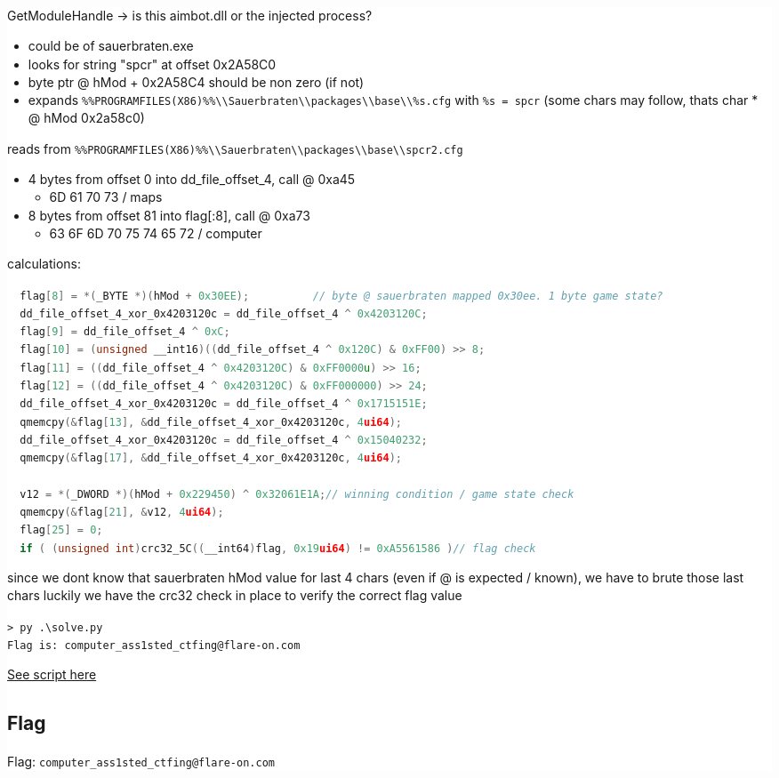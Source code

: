 GetModuleHandle -> is this aimbot.dll or the injected process?

- could be of sauerbraten.exe
- looks for string "spcr" at offset 0x2A58C0
- byte ptr @ hMod + 0x2A58C4 should be non zero (if not)
- expands `%%PROGRAMFILES(X86)%%\\Sauerbraten\\packages\\base\\%s.cfg` with `%s = spcr` (some chars may follow, thats char * @ hMod 0x2a58c0)

reads from `%%PROGRAMFILES(X86)%%\\Sauerbraten\\packages\\base\\spcr2.cfg`

- 4 bytes from offset 0 into dd_file_offset_4, call @ 0xa45
  - 6D 61 70 73  / maps
- 8 bytes from offset 81 into flag[:8], call @ 0xa73
  - 63 6F 6D 70 75 74 65 72 / computer

calculations:

```c
  flag[8] = *(_BYTE *)(hMod + 0x30EE);          // byte @ sauerbraten mapped 0x30ee. 1 byte game state?
  dd_file_offset_4_xor_0x4203120c = dd_file_offset_4 ^ 0x4203120C;
  flag[9] = dd_file_offset_4 ^ 0xC;
  flag[10] = (unsigned __int16)((dd_file_offset_4 ^ 0x120C) & 0xFF00) >> 8;
  flag[11] = ((dd_file_offset_4 ^ 0x4203120C) & 0xFF0000u) >> 16;
  flag[12] = ((dd_file_offset_4 ^ 0x4203120C) & 0xFF000000) >> 24;
  dd_file_offset_4_xor_0x4203120c = dd_file_offset_4 ^ 0x1715151E;
  qmemcpy(&flag[13], &dd_file_offset_4_xor_0x4203120c, 4ui64);
  dd_file_offset_4_xor_0x4203120c = dd_file_offset_4 ^ 0x15040232;
  qmemcpy(&flag[17], &dd_file_offset_4_xor_0x4203120c, 4ui64);

  v12 = *(_DWORD *)(hMod + 0x229450) ^ 0x32061E1A;// winning condition / game state check
  qmemcpy(&flag[21], &v12, 4ui64);
  flag[25] = 0;
  if ( (unsigned int)crc32_5C((__int64)flag, 0x19ui64) != 0xA5561586 )// flag check
```

since we dont know that sauerbraten hMod value for last 4 chars (even if @ is expected / known), we have to brute those last chars
luckily we have the crc32 check in place to verify the correct flag value

```txt
> py .\solve.py
Flag is: computer_ass1sted_ctfing@flare-on.com
```

[See script here](./code/solve.py)

## Flag

Flag: `computer_ass1sted_ctfing@flare-on.com`
